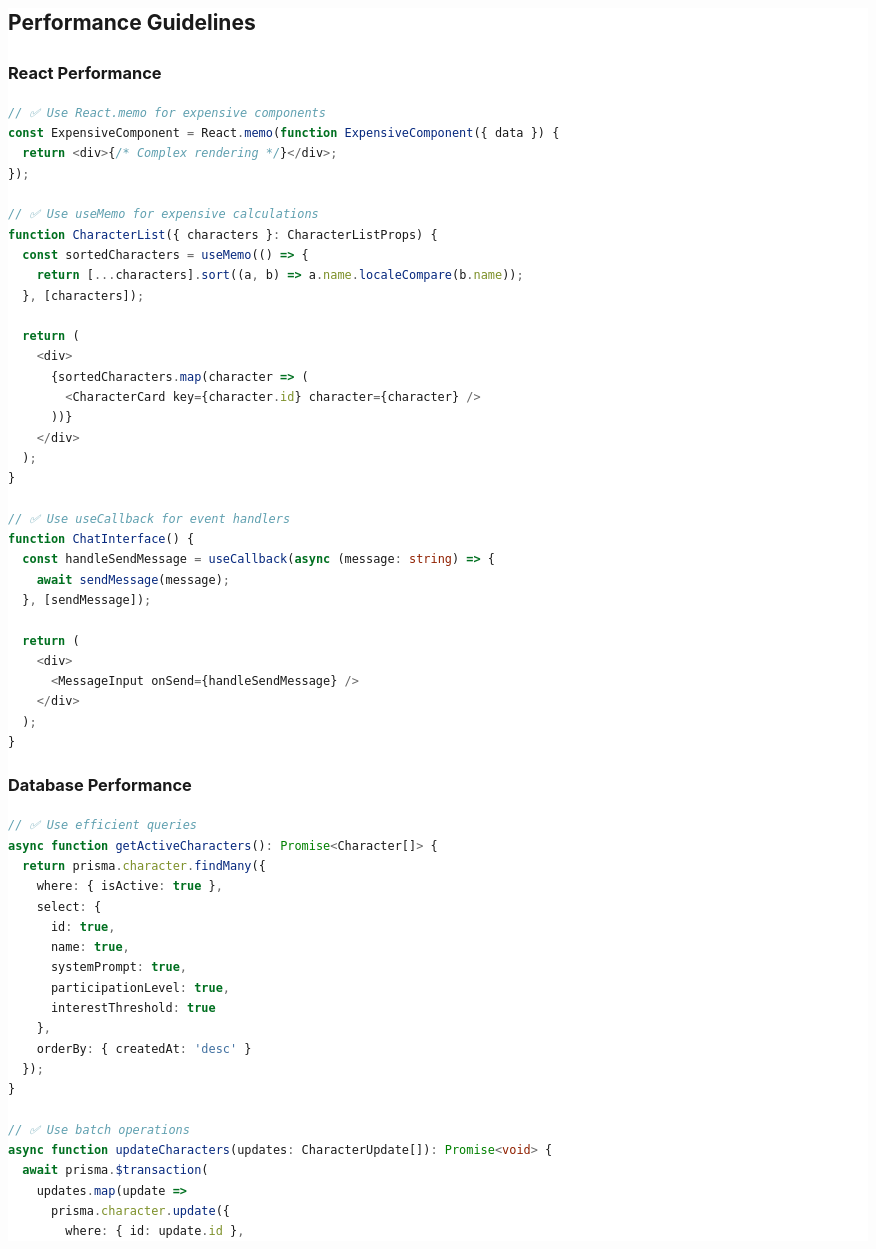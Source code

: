 ## Performance Guidelines

### React Performance

```typescript
// ✅ Use React.memo for expensive components
const ExpensiveComponent = React.memo(function ExpensiveComponent({ data }) {
  return <div>{/* Complex rendering */}</div>;
});

// ✅ Use useMemo for expensive calculations
function CharacterList({ characters }: CharacterListProps) {
  const sortedCharacters = useMemo(() => {
    return [...characters].sort((a, b) => a.name.localeCompare(b.name));
  }, [characters]);
  
  return (
    <div>
      {sortedCharacters.map(character => (
        <CharacterCard key={character.id} character={character} />
      ))}
    </div>
  );
}

// ✅ Use useCallback for event handlers
function ChatInterface() {
  const handleSendMessage = useCallback(async (message: string) => {
    await sendMessage(message);
  }, [sendMessage]);
  
  return (
    <div>
      <MessageInput onSend={handleSendMessage} />
    </div>
  );
}
```

### Database Performance

```typescript
// ✅ Use efficient queries
async function getActiveCharacters(): Promise<Character[]> {
  return prisma.character.findMany({
    where: { isActive: true },
    select: {
      id: true,
      name: true,
      systemPrompt: true,
      participationLevel: true,
      interestThreshold: true
    },
    orderBy: { createdAt: 'desc' }
  });
}

// ✅ Use batch operations
async function updateCharacters(updates: CharacterUpdate[]): Promise<void> {
  await prisma.$transaction(
    updates.map(update => 
      prisma.character.update({
        where: { id: update.id },
```
